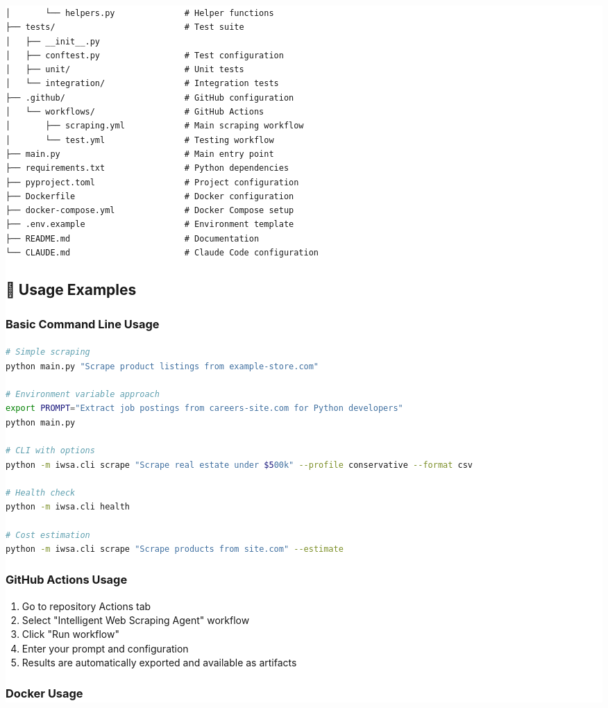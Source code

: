 ```
│       └── helpers.py              # Helper functions
├── tests/                          # Test suite
│   ├── __init__.py
│   ├── conftest.py                 # Test configuration
│   ├── unit/                       # Unit tests
│   └── integration/                # Integration tests
├── .github/                        # GitHub configuration
│   └── workflows/                  # GitHub Actions
│       ├── scraping.yml            # Main scraping workflow
│       └── test.yml                # Testing workflow
├── main.py                         # Main entry point
├── requirements.txt                # Python dependencies
├── pyproject.toml                  # Project configuration
├── Dockerfile                      # Docker configuration
├── docker-compose.yml              # Docker Compose setup
├── .env.example                    # Environment template
├── README.md                       # Documentation
└── CLAUDE.md                       # Claude Code configuration
```

## 🚀 Usage Examples

### Basic Command Line Usage

```bash
# Simple scraping
python main.py "Scrape product listings from example-store.com"

# Environment variable approach
export PROMPT="Extract job postings from careers-site.com for Python developers"
python main.py

# CLI with options
python -m iwsa.cli scrape "Scrape real estate under $500k" --profile conservative --format csv

# Health check
python -m iwsa.cli health

# Cost estimation
python -m iwsa.cli scrape "Scrape products from site.com" --estimate
```

### GitHub Actions Usage

1. Go to repository Actions tab
2. Select "Intelligent Web Scraping Agent" workflow
3. Click "Run workflow"
4. Enter your prompt and configuration
5. Results are automatically exported and available as artifacts

### Docker Usage
